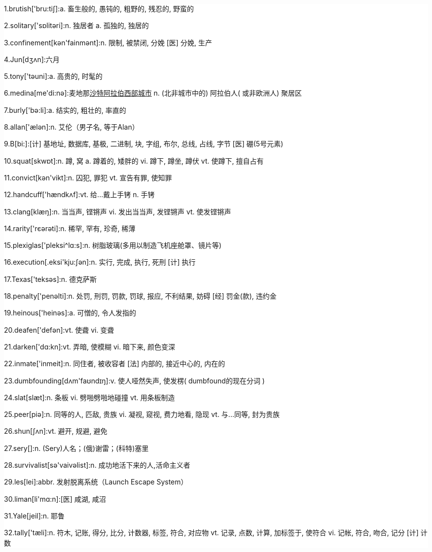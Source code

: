 1.brutish['bru:tiʃ]:a. 畜生般的, 愚钝的, 粗野的, 残忍的, 野蛮的 

2.solitary['sɒlitәri]:n. 独居者 a. 孤独的, 独居的 

3.confinement[kәn'fainmәnt]:n. 限制, 被禁闭, 分娩 [医] 分娩, 生产 

4.Jun[dʒʌn]:六月 

5.tony['tәuni]:a. 高贵的, 时髦的 

6.medina[me'di:nә]:麦地那[沙特阿拉伯西部城市](伊斯兰教创立人穆罕默德的陵墓所在地,伊斯兰教圣地之一)  n. (北非城市中的) 阿拉伯人( 或非欧洲人) 聚居区 

7.burly['bә:li]:a. 结实的, 粗壮的, 率直的 

8.allan['ælәn]:n. 艾伦（男子名, 等于Alan） 

9.B[bi:]:[计] 基地址, 数据库, 基极, 二进制, 块, 字组, 布尔, 总线, 占线, 字节 [医] 硼(5号元素) 

10.squat[skwɒt]:n. 蹲, 窝 a. 蹲着的, 矮胖的 vi. 蹲下, 蹲坐, 蹲伏 vt. 使蹲下, 擅自占有 

11.convict[kәn'vikt]:n. 囚犯, 罪犯 vt. 宣告有罪, 使知罪 

12.handcuff['hændkʌf]:vt. 给...戴上手铐 n. 手铐 

13.clang[klæŋ]:n. 当当声, 铿锵声 vi. 发出当当声, 发铿锵声 vt. 使发铿锵声 

14.rarity['rєәrәti]:n. 稀罕, 罕有, 珍奇, 稀薄 

15.plexiglas['pleksi^lɑ:s]:n. 树脂玻璃(多用以制造飞机座舱罩、镜片等) 

16.execution[.eksi'kju:ʃәn]:n. 实行, 完成, 执行, 死刑 [计] 执行 

17.Texas['teksәs]:n. 德克萨斯 

18.penalty['penәlti]:n. 处罚, 刑罚, 罚款, 罚球, 报应, 不利结果, 妨碍 [经] 罚金(款), 违约金 

19.heinous['heinәs]:a. 可憎的, 令人发指的 

20.deafen['defәn]:vt. 使聋 vi. 变聋 

21.darken['dɑ:kn]:vt. 弄暗, 使模糊 vi. 暗下来, 颜色变深 

22.inmate['inmeit]:n. 同住者, 被收容者 [法] 内部的, 接近中心的, 内在的 

23.dumbfounding[dʌm'faʊndɪŋ]:v. 使人哑然失声, 使发楞( dumbfound的现在分词 ) 

24.slat[slæt]:n. 条板 vi. 劈啪劈啪地碰撞 vt. 用条板制造 

25.peer[piә]:n. 同等的人, 匹敌, 贵族 vi. 凝视, 窥视, 费力地看, 隐现 vt. 与...同等, 封为贵族 

26.shun[ʃʌn]:vt. 避开, 规避, 避免 

27.sery[]:n. (Sery)人名；(俄)谢雷；(科特)塞里 

28.survivalist[sә'vaivәlist]:n. 成功地活下来的人,活命主义者 

29.les[lei]:abbr. 发射脱离系统（Launch Escape System） 

30.liman[li'mɑ:n]:[医] 咸湖, 咸沼 

31.Yale[jeil]:n. 耶鲁 

32.tally['tæli]:n. 符木, 记账, 得分, 比分, 计数器, 标签, 符合, 对应物 vt. 记录, 点数, 计算, 加标签于, 使符合 vi. 记帐, 符合, 吻合, 记分 [计] 计数 
